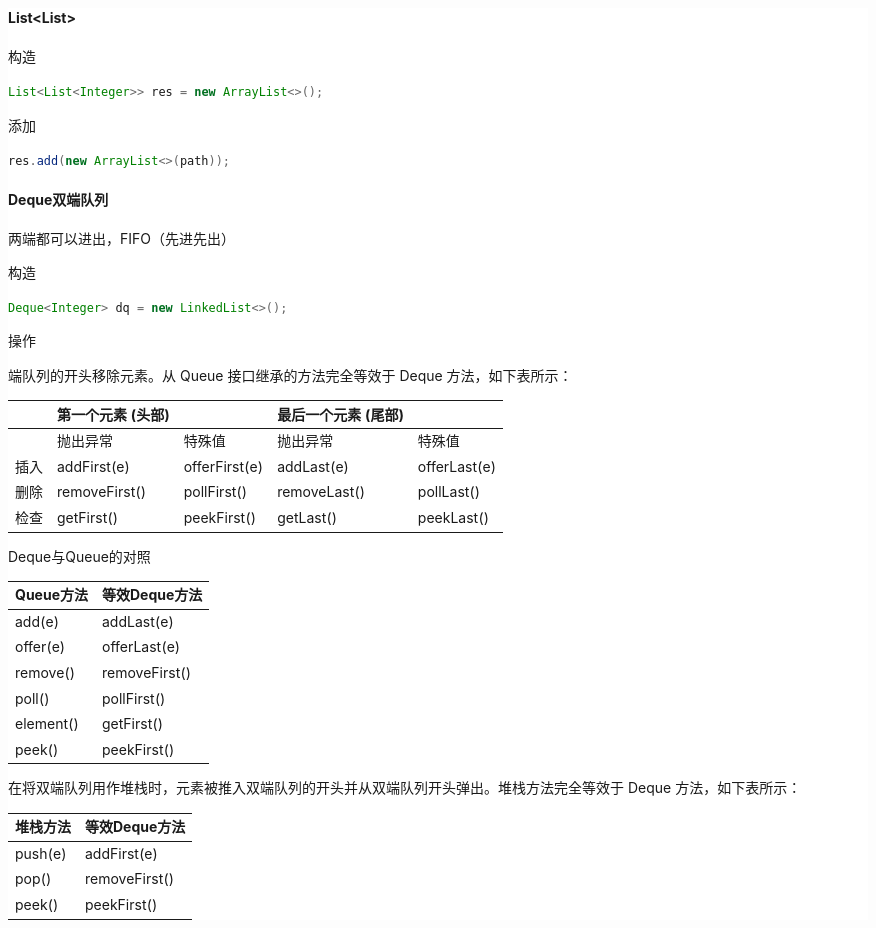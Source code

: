 #### List\<List>

构造

```java
List<List<Integer>> res = new ArrayList<>();
```

添加

```java
res.add(new ArrayList<>(path));
```

#### Deque双端队列

两端都可以进出，FIFO（先进先出）

构造

```java
Deque<Integer> dq = new LinkedList<>();
```

操作

端队列的开头移除元素。从 Queue 接口继承的方法完全等效于 Deque 方法，如下表所示：

|      | 第一个元素 (头部) |               | 最后一个元素 (尾部) |              |
| ---- | ----------------- | ------------- | ------------------- | ------------ |
|      | 抛出异常          | 特殊值        | 抛出异常            | 特殊值       |
| 插入 | addFirst(e)       | offerFirst(e) | addLast(e)          | offerLast(e) |
| 删除 | removeFirst()     | pollFirst()   | removeLast()        | pollLast()   |
| 检查 | getFirst()        | peekFirst()   | getLast()           | peekLast()   |

Deque与Queue的对照

| Queue方法 | 等效Deque方法 |
| --------- | ------------- |
| add(e)    | addLast(e)    |
| offer(e)  | offerLast(e)  |
| remove()  | removeFirst() |
| poll()    | pollFirst()   |
| element() | getFirst()    |
| peek()    | peekFirst()   |

在将双端队列用作堆栈时，元素被推入双端队列的开头并从双端队列开头弹出。堆栈方法完全等效于 Deque 方法，如下表所示：

| **堆栈方法** | **等效Deque方法** |
| ------------ | ----------------- |
| push(e)      | addFirst(e)       |
| pop()        | removeFirst()     |
| peek()       | peekFirst()       |
